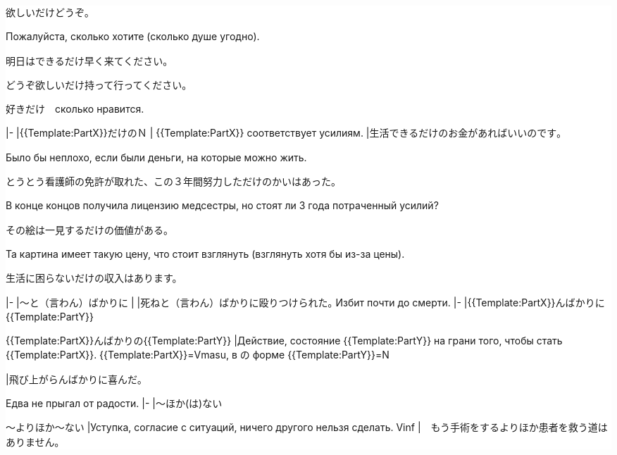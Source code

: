 欲しいだけどうぞ｡

Пожалуйста, сколько хотите (сколько душе угодно).

明日はできるだけ早く来てください。

どうぞ欲しいだけ持って行ってください。

好きだけ　сколько нравится.

|-
|{{Template:PartX}}だけのＮ
| {{Template:PartX}} соответствует усилиям.
|生活できるだけのお金があればいいのです｡

Было бы неплохо, если были деньги, на которые можно жить.

とうとう看護師の免許が取れた、この３年間努力しただけのかいはあった。

В конце концов получила лицензию медсестры, но стоят ли 3 года потраченный усилий?

その絵は一見するだけの価値がある。

Та картина имеет такую цену, что стоит взглянуть (взглянуть хотя бы из-за цены).

生活に困らないだけの収入はあります。

|-
|～と（言わん）ばかりに 
|
|死ねと（言わん）ばかりに殴りつけられた｡ 
Избит почти до смерти.
|-
|{{Template:PartX}}んばかりに{{Template:PartY}}

{{Template:PartX}}んばかりの{{Template:PartY}}
|Действие, состояние {{Template:PartY}} на грани того, чтобы стать {{Template:PartX}}.
{{Template:PartX}}=Vmasu, в の форме {{Template:PartY}}=N

|飛び上がらんばかりに喜んだ｡

Едва не прыгал от радости.
|-
|～ほか(は)ない

～よりほか～ない
|Уступка, согласие с ситуаций, ничего другого нельзя сделать. Vinf
|　もう手術をするよりほか患者を救う道はありません｡
